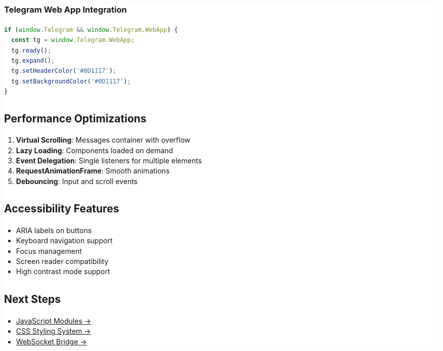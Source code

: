 ### Telegram Web App Integration
```javascript
if (window.Telegram && window.Telegram.WebApp) {
  const tg = window.Telegram.WebApp;
  tg.ready();
  tg.expand();
  tg.setHeaderColor('#0D1117');
  tg.setBackgroundColor('#0D1117');
}
```

## Performance Optimizations

1. **Virtual Scrolling**: Messages container with overflow
2. **Lazy Loading**: Components loaded on demand
3. **Event Delegation**: Single listeners for multiple elements
4. **RequestAnimationFrame**: Smooth animations
5. **Debouncing**: Input and scroll events

## Accessibility Features

- ARIA labels on buttons
- Keyboard navigation support
- Focus management
- Screen reader compatibility
- High contrast mode support

## Next Steps
- [JavaScript Modules →](./javascript-modules.md)
- [CSS Styling System →](./css-styling.md)
- [WebSocket Bridge →](./websocket.md)